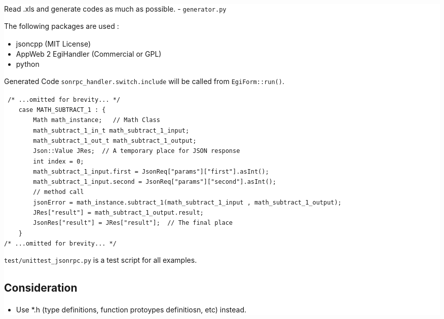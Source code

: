 Read .xls and generate codes as much as possible. - `generator.py`

The following packages are used :
- jsoncpp (MIT License)
- AppWeb 2 EgiHandler (Commercial or GPL)
- python 

Generated Code `sonrpc_handler.switch.include` will be called from `EgiForm::run()`. 


```
 /* ...omitted for brevity... */
 	case MATH_SUBTRACT_1 : { 
		Math math_instance;   // Math Class
		math_subtract_1_in_t math_subtract_1_input;    
		math_subtract_1_out_t math_subtract_1_output;
		Json::Value JRes;  // A temporary place for JSON response
		int index = 0;
		math_subtract_1_input.first = JsonReq["params"]["first"].asInt();
		math_subtract_1_input.second = JsonReq["params"]["second"].asInt();
		// method call
		jsonError = math_instance.subtract_1(math_subtract_1_input , math_subtract_1_output);  
		JRes["result"] = math_subtract_1_output.result;
		JsonRes["result"] = JRes["result"];  // The final place
	}
/* ...omitted for brevity... */
```

`test/unittest_jsonrpc.py` is a test script for all examples.

## Consideration

- Use *.h (type definitions, function protoypes definitiosn, etc) instead. 

